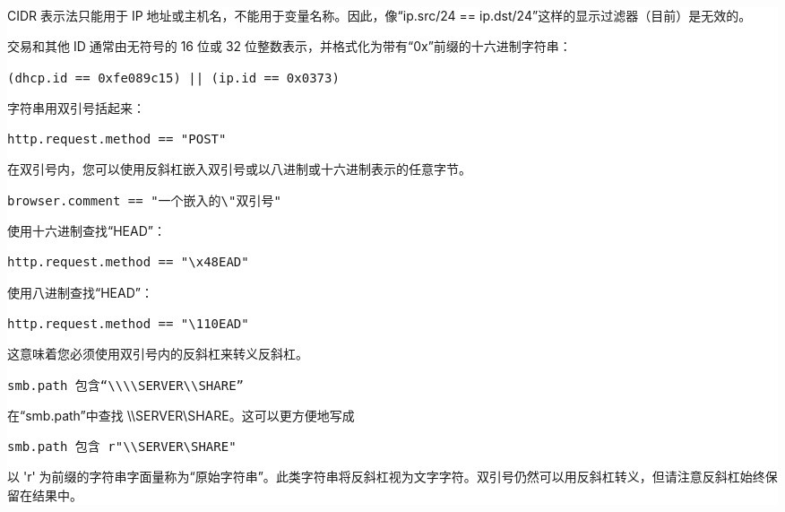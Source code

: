 <p><span><span>CIDR 表示法只能用于 IP 地址或主机名，不能用于变量名称。</span><span>因此，像&ldquo;ip.src/24 == ip.dst/24&rdquo;这样的显示过滤器（目前）是无效的。</span></span></p>
</div>
<div class="paragraph">
<p><span>交易和其他 ID 通常由无符号的 16 位或 32 位整数表示，并格式化为带有&ldquo;0x&rdquo;前缀的十六进制字符串：</span></p>
</div>
<div class="literalblock">
<div class="content">
<pre><span><span>(dhcp.id == 0xfe089c15) || </span><span>(ip.id == 0x0373)</span></span></pre>
</div>
</div>
<div class="paragraph">
<p><span>字符串用双引号括起来：</span></p>
</div>
<div class="literalblock">
<div class="content">
<pre><span>http.request.method == "POST"</span></pre>
</div>
</div>
<div class="paragraph">
<p><span>在双引号内，您可以使用反斜杠嵌入双引号或以八进制或十六进制表示的任意字节。</span></p>
</div>
<div class="literalblock">
<div class="content">
<pre><span>browser.comment == "一个嵌入的\"双引号"</span></pre>
</div>
</div>
<div class="paragraph">
<p><span>使用十六进制查找&ldquo;HEAD&rdquo;：</span></p>
</div>
<div class="literalblock">
<div class="content">
<pre><span>http.request.method == "\x48EAD"</span></pre>
</div>
</div>
<div class="paragraph">
<p><span>使用八进制查找&ldquo;HEAD&rdquo;：</span></p>
</div>
<div class="literalblock">
<div class="content">
<pre><span>http.request.method == "\110EAD"</span></pre>
</div>
</div>
<div class="paragraph">
<p><span>这意味着您必须使用双引号内的反斜杠来转义反斜杠。</span></p>
</div>
<div class="literalblock">
<div class="content">
<pre><span>smb.path 包含&ldquo;\\\\SERVER\\SHARE&rdquo;</span></pre>
</div>
</div>
<div class="paragraph">
<p><span><span>在&ldquo;smb.path&rdquo;中查找 \\SERVER\SHARE。</span><span>这可以更方便地写成</span></span></p>
</div>
<div class="literalblock">
<div class="content">
<pre><span>smb.path 包含 r"\\SERVER\SHARE"</span></pre>
</div>
</div>
<div class="paragraph">
<p><span><span>以 'r' 为前缀的字符串字面量称为&ldquo;原始字符串&rdquo;。</span><span>此类字符串将反斜杠视为文字字符。</span><span>双引号仍然可以用反斜杠转义，但请注意反斜杠始终保留在结果中。</span></span></p>
</div>
</div>